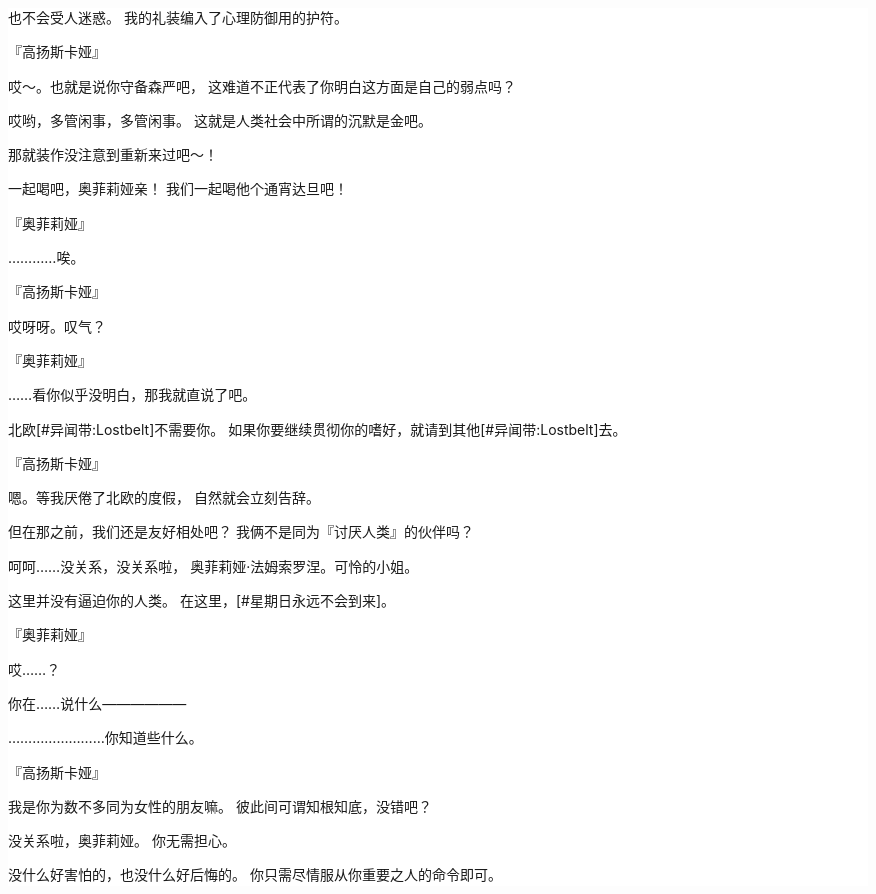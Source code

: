 也不会受人迷惑。
我的礼装编入了心理防御用的护符。

『高扬斯卡娅』

哎～。也就是说你守备森严吧，
这难道不正代表了你明白这方面是自己的弱点吗？

哎哟，多管闲事，多管闲事。
这就是人类社会中所谓的沉默是金吧。

那就装作没注意到重新来过吧～！

一起喝吧，奥菲莉娅亲！
我们一起喝他个通宵达旦吧！

『奥菲莉娅』

…………唉。

『高扬斯卡娅』

哎呀呀。叹气？

『奥菲莉娅』

……看你似乎没明白，那我就直说了吧。

北欧[#异闻带:Lostbelt]不需要你。
如果你要继续贯彻你的嗜好，就请到其他[#异闻带:Lostbelt]去。

『高扬斯卡娅』

嗯。等我厌倦了北欧的度假，
自然就会立刻告辞。

但在那之前，我们还是友好相处吧？
我俩不是同为『讨厌人类』的伙伴吗？

呵呵……没关系，没关系啦，
奥菲莉娅·法姆索罗涅。可怜的小姐。

这里并没有逼迫你的人类。
在这里，[#星期日永远不会到来]。

『奥菲莉娅』

哎……？

你在……说什么——————

……………………你知道些什么。

『高扬斯卡娅』

我是你为数不多同为女性的朋友嘛。
彼此间可谓知根知底，没错吧？

没关系啦，奥菲莉娅。
你无需担心。

没什么好害怕的，也没什么好后悔的。
你只需尽情服从你重要之人的命令即可。
